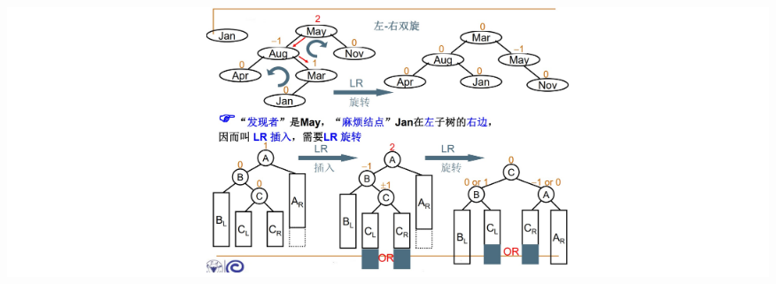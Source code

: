    <div align="center"><img src="./images/Note/平衡二叉树调整_LR.jpg" alt="AVL LR" height=300 width= /></div>